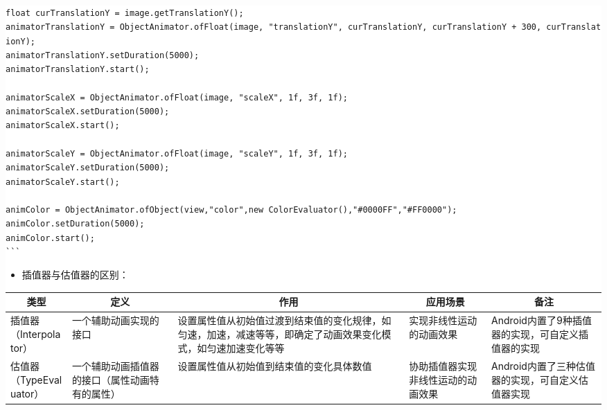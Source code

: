    float curTranslationY = image.getTranslationY();
    animatorTranslationY = ObjectAnimator.ofFloat(image, "translationY", curTranslationY, curTranslationY + 300, curTranslationY);
    animatorTranslationY.setDuration(5000);
    animatorTranslationY.start();
    
    animatorScaleX = ObjectAnimator.ofFloat(image, "scaleX", 1f, 3f, 1f);
    animatorScaleX.setDuration(5000);
    animatorScaleX.start();
    
    animatorScaleY = ObjectAnimator.ofFloat(image, "scaleY", 1f, 3f, 1f);
    animatorScaleY.setDuration(5000);
    animatorScaleY.start();
    
    animColor = ObjectAnimator.ofObject(view,"color",new ColorEvaluator(),"#0000FF","#FF0000");
    animColor.setDuration(5000);
    animColor.start();
    ```
  
- 插值器与估值器的区别：

| 类型                    | 定义                                           | 作用                                                         | 应用场景                           | 备注                                               |
| ----------------------- | ---------------------------------------------- | ------------------------------------------------------------ | ---------------------------------- | -------------------------------------------------- |
| 插值器（Interpolator）  | 一个辅助动画实现的接口                         | 设置属性值从初始值过渡到结束值的变化规律，如匀速，加速，减速等等，即确定了动画效果变化模式，如匀速加速变化等等 | 实现非线性运动的动画效果           | Android内置了9种插值器的实现，可自定义插值器的实现 |
| 估值器（TypeEvaluator） | 一个辅助动画插值器的接口（属性动画特有的属性） | 设置属性值从初始值到结束值的变化具体数值                     | 协助插值器实现非线性运动的动画效果 | Android内置了三种估值器的实现，可自定义估值器实现  |